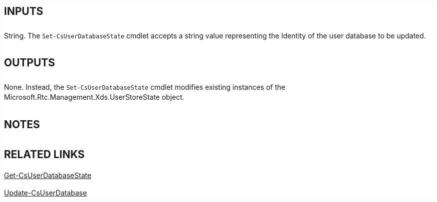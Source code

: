 ## INPUTS

###  
String.
The `Set-CsUserDatabaseState` cmdlet accepts a string value representing the Identity of the user database to be updated.

## OUTPUTS

###  
None.
Instead, the `Set-CsUserDatabaseState` cmdlet modifies existing instances of the Microsoft.Rtc.Management.Xds.UserStoreState object.

## NOTES

## RELATED LINKS

[Get-CsUserDatabaseState](Get-CsUserDatabaseState.md)

[Update-CsUserDatabase](Update-CsUserDatabase.md)

